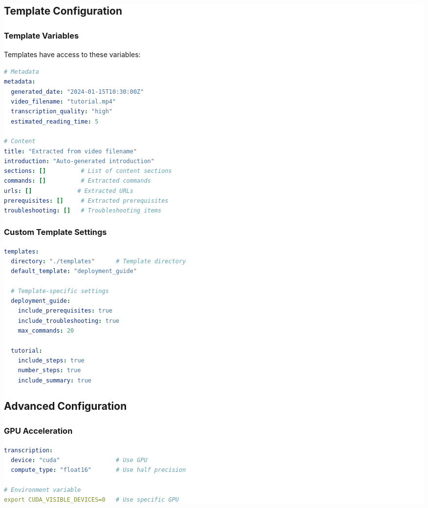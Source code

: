 ## Template Configuration

### Template Variables
Templates have access to these variables:

```yaml
# Metadata
metadata:
  generated_date: "2024-01-15T10:30:00Z"
  video_filename: "tutorial.mp4"
  transcription_quality: "high"
  estimated_reading_time: 5

# Content
title: "Extracted from video filename"
introduction: "Auto-generated introduction"
sections: []          # List of content sections
commands: []          # Extracted commands
urls: []             # Extracted URLs
prerequisites: []     # Extracted prerequisites
troubleshooting: []   # Troubleshooting items
```

### Custom Template Settings

```yaml
templates:
  directory: "./templates"      # Template directory
  default_template: "deployment_guide"
  
  # Template-specific settings
  deployment_guide:
    include_prerequisites: true
    include_troubleshooting: true
    max_commands: 20
  
  tutorial:
    include_steps: true
    number_steps: true
    include_summary: true
```

## Advanced Configuration

### GPU Acceleration

```yaml
transcription:
  device: "cuda"                # Use GPU
  compute_type: "float16"       # Use half precision
  
# Environment variable
export CUDA_VISIBLE_DEVICES=0   # Use specific GPU
```
